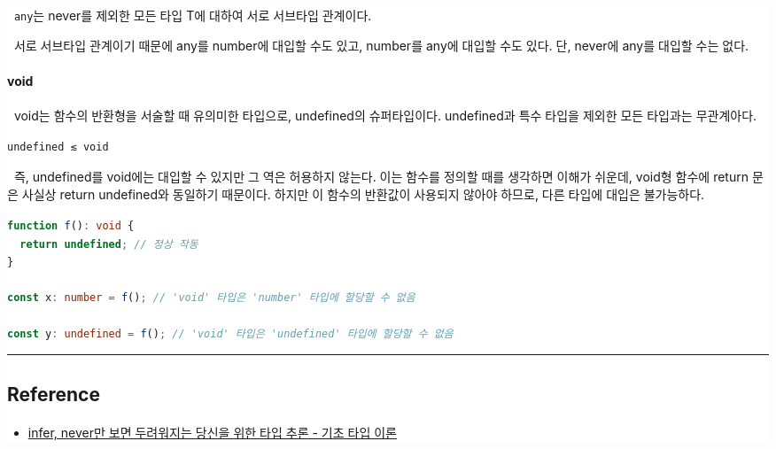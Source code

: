 &nbsp; `any`는 never를 제외한 모든 타입 T에 대하여 서로 서브타입 관계이다.<br>

&nbsp; 서로 서브타입 관계이기 때문에 any를 number에 대입할 수도 있고, number를 any에 대입할 수도 있다. 단, never에 any를 대입할 수는 없다.

#### void

&nbsp; void는 함수의 반환형을 서술할 때 유의미한 타입으로, undefined의 슈퍼타입이다. undefined과 특수 타입을 제외한 모든 타입과는 무관계아다.

```
undefined ≲ void
```

&nbsp; 즉, undefined를 void에는 대입할 수 있지만 그 역은 허용하지 않는다. 이는 함수를 정의할 때를 생각하면 이해가 쉬운데, void형 함수에 return 문은 사실상 return undefined와 동일하기 때문이다. 하지만 이 함수의 반환값이 사용되지 않아야 하므로, 다른 타입에 대입은 불가능하다.

```typescript
function f(): void {
  return undefined; // 정상 작동
}

const x: number = f(); // 'void' 타입은 'number' 타입에 할당할 수 없음

const y: undefined = f(); // 'void' 타입은 'undefined' 타입에 할당할 수 없음
```

---

## Reference

- [infer, never만 보면 두려워지는 당신을 위한 타입 추론 - 기초 타입 이론](https://d2.naver.com/helloworld/9283310)
